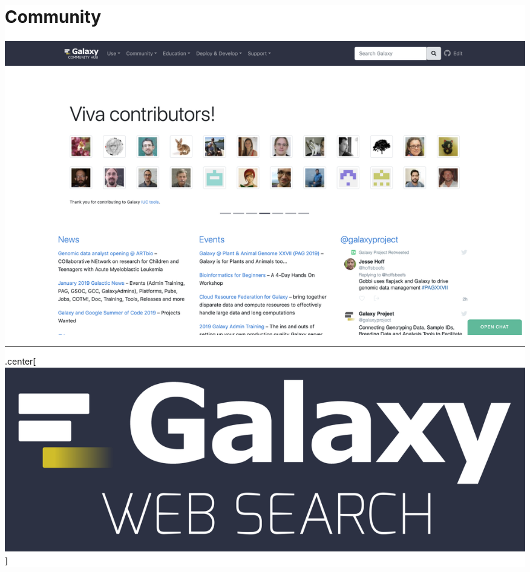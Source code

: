 
# Community

![:scale 100%](images/galaxyproject_contributors.png)

---

.center[![:scale 30%](images/galaxy-web-search.png)]
